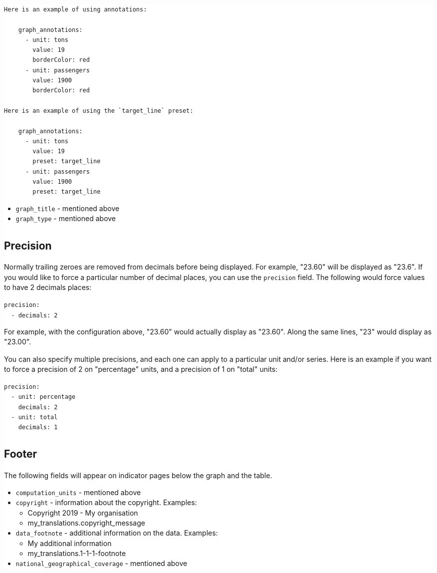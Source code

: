     Here is an example of using annotations:

        graph_annotations:
          - unit: tons
            value: 19
            borderColor: red
          - unit: passengers
            value: 1900
            borderColor: red

    Here is an example of using the `target_line` preset:

        graph_annotations:
          - unit: tons
            value: 19
            preset: target_line
          - unit: passengers
            value: 1900
            preset: target_line

* `graph_title` - mentioned above
* `graph_type` - mentioned above

## Precision

Normally trailing zeroes are removed from decimals before being displayed. For example, "23.60" will be displayed as "23.6". If you would like to force a particular number of decimal places, you can use the `precision` field. The following would force values to have 2 decimals places:

```
precision:
  - decimals: 2
```

For example, with the configuration above, "23.60" would actually display as "23.60". Along the same lines, "23" would display as "23.00".

You can also specify multiple precisions, and each one can apply to a particular unit and/or series. Here is an example if you want to force a precision of 2 on "percentage" units, and a precision of 1 on "total" units:

```
precision:
  - unit: percentage
    decimals: 2
  - unit: total
    decimals: 1
```

## Footer

The following fields will appear on indicator pages below the graph and the table.

* `computation_units` - mentioned above
* `copyright` - information about the copyright. Examples:
    * Copyright 2019 - My organisation
    * my_translations.copyright_message
* `data_footnote` - additional information on the data. Examples:
    * My additional information
    * my_translations.1-1-1-footnote
* `national_geographical_coverage` - mentioned above
